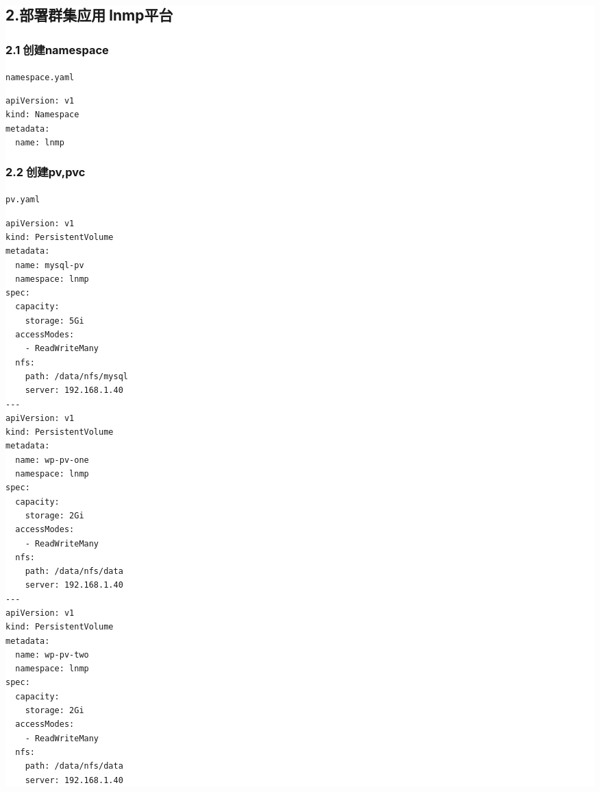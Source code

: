 



## 2.部署群集应用 lnmp平台

### 2.1 创建namespace

`namespace.yaml`

```
apiVersion: v1
kind: Namespace
metadata:
  name: lnmp
```



### 2.2 创建pv,pvc

`pv.yaml`

```
apiVersion: v1
kind: PersistentVolume
metadata:
  name: mysql-pv
  namespace: lnmp
spec:
  capacity:
    storage: 5Gi
  accessModes:
    - ReadWriteMany
  nfs:
    path: /data/nfs/mysql
    server: 192.168.1.40
---
apiVersion: v1
kind: PersistentVolume
metadata:
  name: wp-pv-one
  namespace: lnmp
spec:
  capacity:
    storage: 2Gi
  accessModes:
    - ReadWriteMany
  nfs:
    path: /data/nfs/data
    server: 192.168.1.40
---
apiVersion: v1
kind: PersistentVolume
metadata:
  name: wp-pv-two
  namespace: lnmp
spec:
  capacity:
    storage: 2Gi
  accessModes:
    - ReadWriteMany
  nfs:
    path: /data/nfs/data
    server: 192.168.1.40

```
